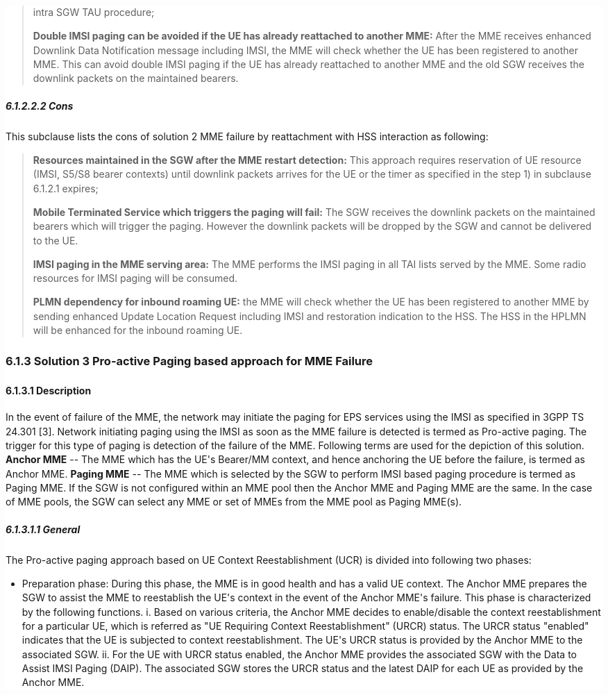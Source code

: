 > intra SGW TAU procedure;
>
> **Double IMSI paging can be avoided if the UE has already reattached to
> another MME:** After the MME receives enhanced Downlink Data Notification
> message including IMSI, the MME will check whether the UE has been
> registered to another MME. This can avoid double IMSI paging if the UE has
> already reattached to another MME and the old SGW receives the downlink
> packets on the maintained bearers.
##### 6.1.2.2.2 Cons
This subclause lists the cons of solution 2 MME failure by reattachment with
HSS interaction as following:
> **Resources maintained in the SGW after the MME restart detection:** This
> approach requires reservation of UE resource (IMSI, S5/S8 bearer contexts)
> until downlink packets arrives for the UE or the timer as specified in the
> step 1) in subclause 6.1.2.1 expires;
>
> **Mobile Terminated Service which triggers the paging will fail:** The SGW
> receives the downlink packets on the maintained bearers which will trigger
> the paging. However the downlink packets will be dropped by the SGW and
> cannot be delivered to the UE.
>
> **IMSI paging in the MME serving area:** The MME performs the IMSI paging in
> all TAI lists served by the MME. Some radio resources for IMSI paging will
> be consumed.
>
> **PLMN dependency for inbound roaming UE:** the MME will check whether the
> UE has been registered to another MME by sending enhanced Update Location
> Request including IMSI and restoration indication to the HSS. The HSS in the
> HPLMN will be enhanced for the inbound roaming UE.
### 6.1.3 Solution 3 Pro-active Paging based approach for MME Failure
#### 6.1.3.1 Description
In the event of failure of the MME, the network may initiate the paging for
EPS services using the IMSI as specified in 3GPP TS 24.301 [3]. Network
initiating paging using the IMSI as soon as the MME failure is detected is
termed as Pro-active paging. The trigger for this type of paging is detection
of the failure of the MME.
Following terms are used for the depiction of this solution.
**Anchor MME** \-- The MME which has the UE's Bearer/MM context, and hence
anchoring the UE before the failure, is termed as Anchor MME.
**Paging MME** \-- The MME which is selected by the SGW to perform IMSI based
paging procedure is termed as Paging MME. If the SGW is not configured within
an MME pool then the Anchor MME and Paging MME are the same. In the case of
MME pools, the SGW can select any MME or set of MMEs from the MME pool as
Paging MME(s).
##### 6.1.3.1.1 General
The Pro-active paging approach based on UE Context Reestablishment (UCR) is
divided into following two phases:
  * Preparation phase: During this phase, the MME is in good health and has a valid UE context. The Anchor MME prepares the SGW to assist the MME to reestablish the UE's context in the event of the Anchor MME's failure. This phase is characterized by the following functions.
i. Based on various criteria, the Anchor MME decides to enable/disable the
context reestablishment for a particular UE, which is referred as \"UE
Requiring Context Reestablishment\" (URCR) status. The URCR status \"enabled\"
indicates that the UE is subjected to context reestablishment. The UE's URCR
status is provided by the Anchor MME to the associated SGW.
ii. For the UE with URCR status enabled, the Anchor MME provides the
associated SGW with the Data to Assist IMSI Paging (DAIP). The associated SGW
stores the URCR status and the latest DAIP for each UE as provided by the
Anchor MME.